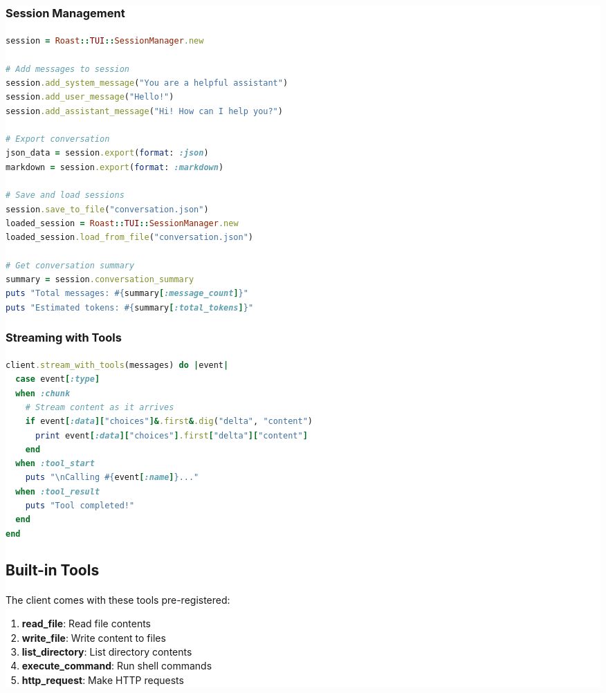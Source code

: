 ### Session Management

```ruby
session = Roast::TUI::SessionManager.new

# Add messages to session
session.add_system_message("You are a helpful assistant")
session.add_user_message("Hello!")
session.add_assistant_message("Hi! How can I help you?")

# Export conversation
json_data = session.export(format: :json)
markdown = session.export(format: :markdown)

# Save and load sessions
session.save_to_file("conversation.json")
loaded_session = Roast::TUI::SessionManager.new
loaded_session.load_from_file("conversation.json")

# Get conversation summary
summary = session.conversation_summary
puts "Total messages: #{summary[:message_count]}"
puts "Estimated tokens: #{summary[:total_tokens]}"
```

### Streaming with Tools

```ruby
client.stream_with_tools(messages) do |event|
  case event[:type]
  when :chunk
    # Stream content as it arrives
    if event[:data]["choices"]&.first&.dig("delta", "content")
      print event[:data]["choices"].first["delta"]["content"]
    end
  when :tool_start
    puts "\nCalling #{event[:name]}..."
  when :tool_result
    puts "Tool completed!"
  end
end
```

## Built-in Tools

The client comes with these tools pre-registered:

1. **read_file**: Read file contents
2. **write_file**: Write content to files
3. **list_directory**: List directory contents
4. **execute_command**: Run shell commands
5. **http_request**: Make HTTP requests
